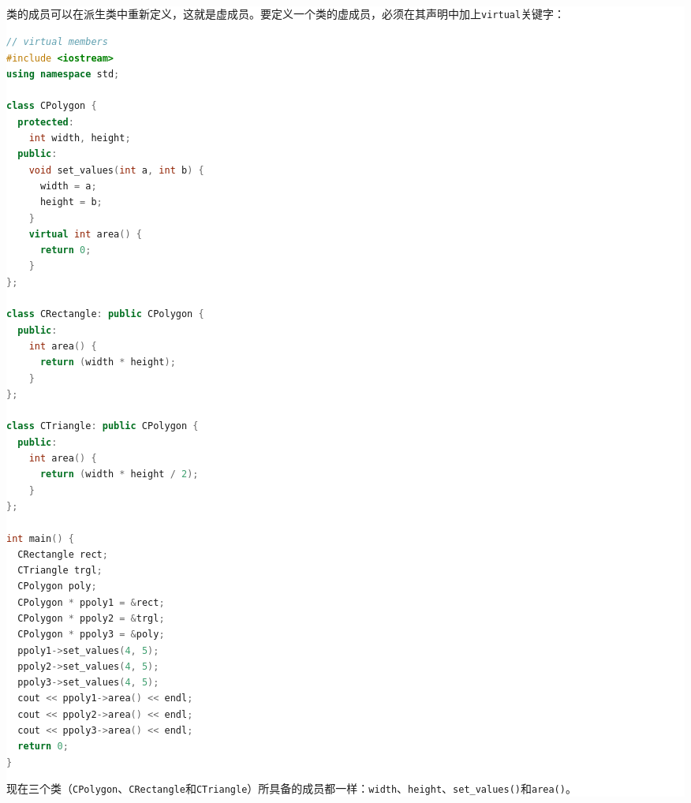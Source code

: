 类的成员可以在派生类中重新定义，这就是虚成员。要定义一个类的虚成员，必须在其声明中加上`virtual`关键字：

```cpp
// virtual members
#include <iostream>
using namespace std;

class CPolygon {
  protected:
    int width, height;
  public:
    void set_values(int a, int b) {
      width = a;
      height = b;
    }
    virtual int area() {
      return 0;
    }
};

class CRectangle: public CPolygon {
  public:
    int area() {
      return (width * height);
    }
};

class CTriangle: public CPolygon {
  public:
    int area() {
      return (width * height / 2);
    }
};

int main() {
  CRectangle rect;
  CTriangle trgl;
  CPolygon poly;
  CPolygon * ppoly1 = &rect;
  CPolygon * ppoly2 = &trgl;
  CPolygon * ppoly3 = &poly;
  ppoly1->set_values(4, 5);
  ppoly2->set_values(4, 5);
  ppoly3->set_values(4, 5);
  cout << ppoly1->area() << endl;
  cout << ppoly2->area() << endl;
  cout << ppoly3->area() << endl;
  return 0;
}
```

现在三个类（`CPolygon`、`CRectangle`和`CTriangle`）所具备的成员都一样：`width`、`height`、`set_values()`和`area()`。
